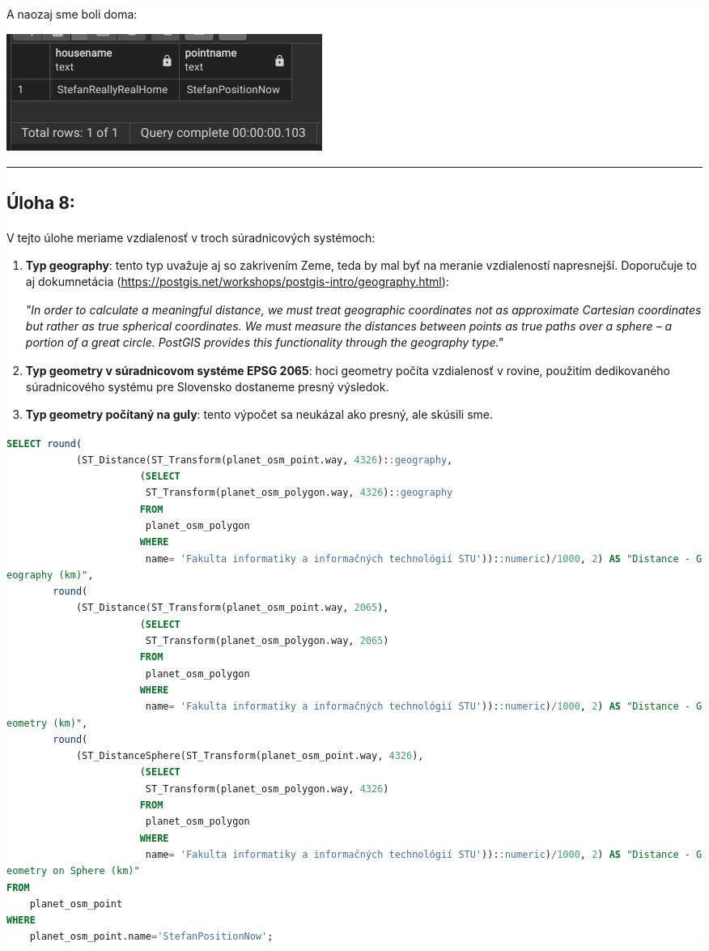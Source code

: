 A naozaj sme boli doma:

![u.jpg](images/u7-res.png)

---

## Úloha 8:

V tejto úlohe meriame vzdialenosť v troch súradnicových systémoch:

1. **Typ geography**: tento typ uvažuje aj so zakrivením Zeme, teda by mal byť na meranie vzdialeností napresnejší. Doporučuje to aj dokumnetácia (https://postgis.net/workshops/postgis-intro/geography.html):

   _"In order to calculate a meaningful distance, we must treat geographic coordinates not as approximate Cartesian coordinates but rather as true spherical coordinates. We must measure the distances between points as true paths over a sphere – a portion of a great circle. PostGIS provides this functionality through the geography type."_

2. **Typ geometry v súradnicovom systéme EPSG 2065**: hoci geometry počíta vzdialenosť v rovine, použitím dedikovaného súradnicového systému pre Slovensko dostaneme presný výsledok.

3. **Typ geometry počítaný na guly**: tento výpočet sa neukázal ako presný, ale skúsili sme.

```SQL
SELECT round(
			(ST_Distance(ST_Transform(planet_osm_point.way, 4326)::geography,
					   (SELECT
						ST_Transform(planet_osm_polygon.way, 4326)::geography
					   FROM
						planet_osm_polygon
					   WHERE
						name= 'Fakulta informatiky a informačných technológií STU'))::numeric)/1000, 2) AS "Distance - Geography (km)",
		round(
			(ST_Distance(ST_Transform(planet_osm_point.way, 2065),
					   (SELECT
						ST_Transform(planet_osm_polygon.way, 2065)
					   FROM
						planet_osm_polygon
					   WHERE
						name= 'Fakulta informatiky a informačných technológií STU'))::numeric)/1000, 2) AS "Distance - Geometry (km)",
		round(
			(ST_DistanceSphere(ST_Transform(planet_osm_point.way, 4326),
					   (SELECT
						ST_Transform(planet_osm_polygon.way, 4326)
					   FROM
						planet_osm_polygon
					   WHERE
						name= 'Fakulta informatiky a informačných technológií STU'))::numeric)/1000, 2) AS "Distance - Geometry on Sphere (km)"
FROM
	planet_osm_point
WHERE
	planet_osm_point.name='StefanPositionNow';
```
